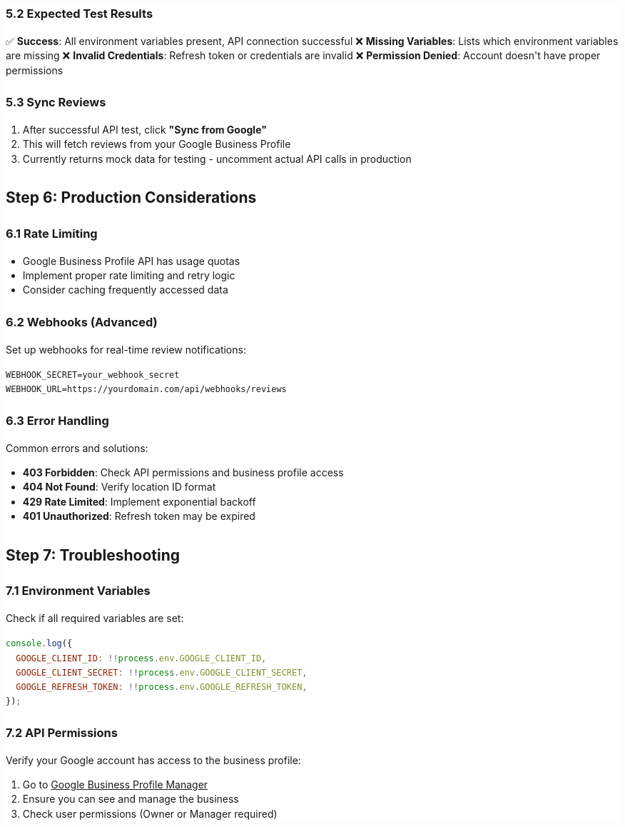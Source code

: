 ### 5.2 Expected Test Results
✅ **Success**: All environment variables present, API connection successful
❌ **Missing Variables**: Lists which environment variables are missing
❌ **Invalid Credentials**: Refresh token or credentials are invalid
❌ **Permission Denied**: Account doesn't have proper permissions

### 5.3 Sync Reviews
1. After successful API test, click **"Sync from Google"**
2. This will fetch reviews from your Google Business Profile
3. Currently returns mock data for testing - uncomment actual API calls in production

## Step 6: Production Considerations

### 6.1 Rate Limiting
- Google Business Profile API has usage quotas
- Implement proper rate limiting and retry logic
- Consider caching frequently accessed data

### 6.2 Webhooks (Advanced)
Set up webhooks for real-time review notifications:
```env
WEBHOOK_SECRET=your_webhook_secret
WEBHOOK_URL=https://yourdomain.com/api/webhooks/reviews
```

### 6.3 Error Handling
Common errors and solutions:
- **403 Forbidden**: Check API permissions and business profile access
- **404 Not Found**: Verify location ID format
- **429 Rate Limited**: Implement exponential backoff
- **401 Unauthorized**: Refresh token may be expired

## Step 7: Troubleshooting

### 7.1 Environment Variables
Check if all required variables are set:
```javascript
console.log({
  GOOGLE_CLIENT_ID: !!process.env.GOOGLE_CLIENT_ID,
  GOOGLE_CLIENT_SECRET: !!process.env.GOOGLE_CLIENT_SECRET,
  GOOGLE_REFRESH_TOKEN: !!process.env.GOOGLE_REFRESH_TOKEN,
});
```

### 7.2 API Permissions
Verify your Google account has access to the business profile:
1. Go to [Google Business Profile Manager](https://business.google.com/)
2. Ensure you can see and manage the business
3. Check user permissions (Owner or Manager required)
